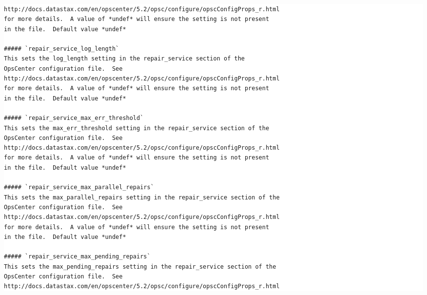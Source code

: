 ```ERROR 17:49:12 Error in ThreadPoolExecutor
http://docs.datastax.com/en/opscenter/5.2/opsc/configure/opscConfigProps_r.html
for more details.  A value of *undef* will ensure the setting is not present
in the file.  Default value *undef*

##### `repair_service_log_length`
This sets the log_length setting in the repair_service section of the
OpsCenter configuration file.  See
http://docs.datastax.com/en/opscenter/5.2/opsc/configure/opscConfigProps_r.html
for more details.  A value of *undef* will ensure the setting is not present
in the file.  Default value *undef*

##### `repair_service_max_err_threshold`
This sets the max_err_threshold setting in the repair_service section of the
OpsCenter configuration file.  See
http://docs.datastax.com/en/opscenter/5.2/opsc/configure/opscConfigProps_r.html
for more details.  A value of *undef* will ensure the setting is not present
in the file.  Default value *undef*

##### `repair_service_max_parallel_repairs`
This sets the max_parallel_repairs setting in the repair_service section of the
OpsCenter configuration file.  See
http://docs.datastax.com/en/opscenter/5.2/opsc/configure/opscConfigProps_r.html
for more details.  A value of *undef* will ensure the setting is not present
in the file.  Default value *undef*

##### `repair_service_max_pending_repairs`
This sets the max_pending_repairs setting in the repair_service section of the
OpsCenter configuration file.  See
http://docs.datastax.com/en/opscenter/5.2/opsc/configure/opscConfigProps_r.html
